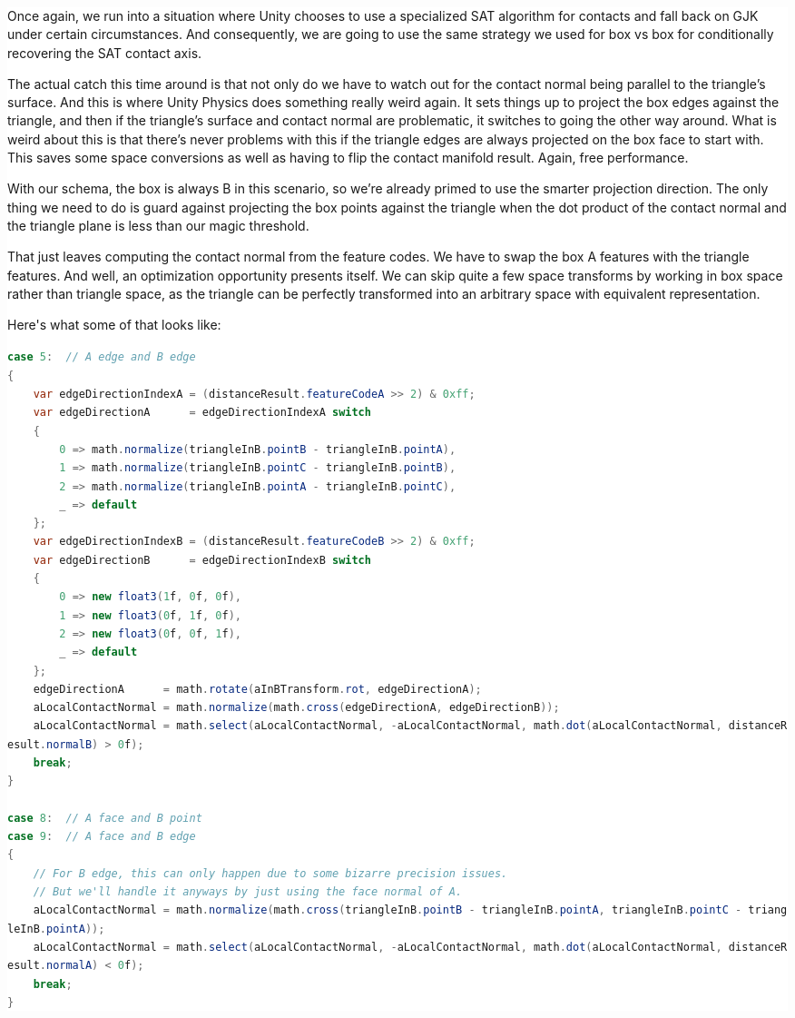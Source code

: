 Once again, we run into a situation where Unity chooses to use a specialized SAT
algorithm for contacts and fall back on GJK under certain circumstances. And
consequently, we are going to use the same strategy we used for box vs box for
conditionally recovering the SAT contact axis.

The actual catch this time around is that not only do we have to watch out for
the contact normal being parallel to the triangle’s surface. And this is where
Unity Physics does something really weird again. It sets things up to project
the box edges against the triangle, and then if the triangle’s surface and
contact normal are problematic, it switches to going the other way around. What
is weird about this is that there’s never problems with this if the triangle
edges are always projected on the box face to start with. This saves some space
conversions as well as having to flip the contact manifold result. Again, free
performance.

With our schema, the box is always B in this scenario, so we’re already primed
to use the smarter projection direction. The only thing we need to do is guard
against projecting the box points against the triangle when the dot product of
the contact normal and the triangle plane is less than our magic threshold.

That just leaves computing the contact normal from the feature codes. We have to
swap the box A features with the triangle features. And well, an optimization
opportunity presents itself. We can skip quite a few space transforms by working
in box space rather than triangle space, as the triangle can be perfectly
transformed into an arbitrary space with equivalent representation.

Here's what some of that looks like:

```csharp
case 5:  // A edge and B edge
{
    var edgeDirectionIndexA = (distanceResult.featureCodeA >> 2) & 0xff;
    var edgeDirectionA      = edgeDirectionIndexA switch
    {
        0 => math.normalize(triangleInB.pointB - triangleInB.pointA),
        1 => math.normalize(triangleInB.pointC - triangleInB.pointB),
        2 => math.normalize(triangleInB.pointA - triangleInB.pointC),
        _ => default
    };
    var edgeDirectionIndexB = (distanceResult.featureCodeB >> 2) & 0xff;
    var edgeDirectionB      = edgeDirectionIndexB switch
    {
        0 => new float3(1f, 0f, 0f),
        1 => new float3(0f, 1f, 0f),
        2 => new float3(0f, 0f, 1f),
        _ => default
    };
    edgeDirectionA      = math.rotate(aInBTransform.rot, edgeDirectionA);
    aLocalContactNormal = math.normalize(math.cross(edgeDirectionA, edgeDirectionB));
    aLocalContactNormal = math.select(aLocalContactNormal, -aLocalContactNormal, math.dot(aLocalContactNormal, distanceResult.normalB) > 0f);
    break;
}

case 8:  // A face and B point
case 9:  // A face and B edge
{
    // For B edge, this can only happen due to some bizarre precision issues.
    // But we'll handle it anyways by just using the face normal of A.
    aLocalContactNormal = math.normalize(math.cross(triangleInB.pointB - triangleInB.pointA, triangleInB.pointC - triangleInB.pointA));
    aLocalContactNormal = math.select(aLocalContactNormal, -aLocalContactNormal, math.dot(aLocalContactNormal, distanceResult.normalA) < 0f);
    break;
}
```
